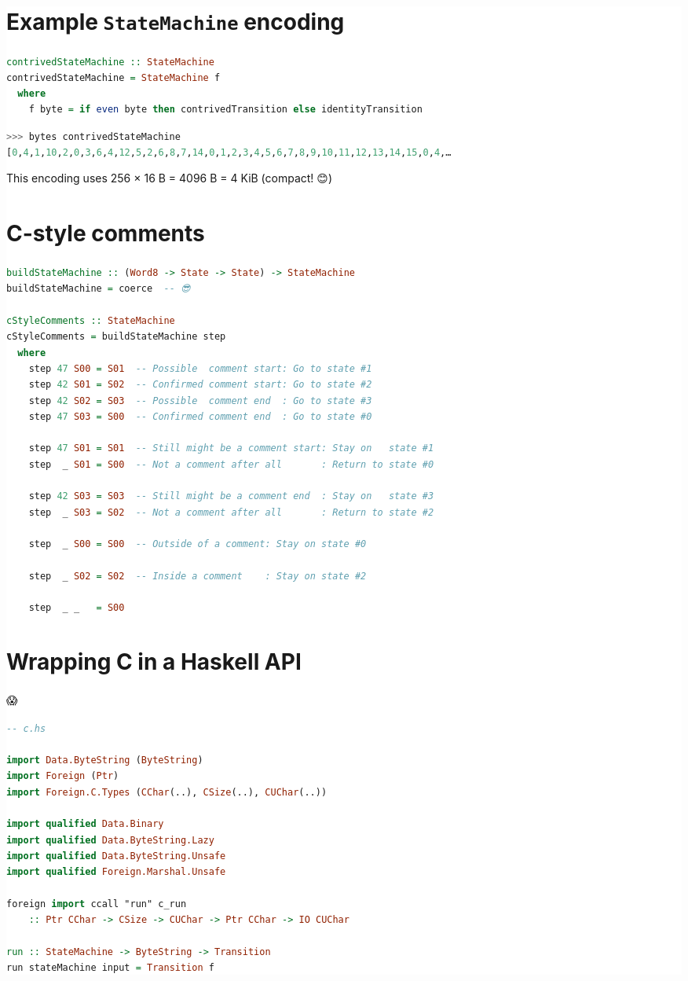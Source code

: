 # Example `StateMachine` encoding

```haskell
contrivedStateMachine :: StateMachine
contrivedStateMachine = StateMachine f
  where
    f byte = if even byte then contrivedTransition else identityTransition
```

```haskell
>>> bytes contrivedStateMachine 
[0,4,1,10,2,0,3,6,4,12,5,2,6,8,7,14,0,1,2,3,4,5,6,7,8,9,10,11,12,13,14,15,0,4,…
```

This encoding uses 256 × 16 B = 4096 B = 4 KiB (compact! 😊)

# C-style comments

```haskell
buildStateMachine :: (Word8 -> State -> State) -> StateMachine
buildStateMachine = coerce  -- 😎

cStyleComments :: StateMachine
cStyleComments = buildStateMachine step
  where
    step 47 S00 = S01  -- Possible  comment start: Go to state #1
    step 42 S01 = S02  -- Confirmed comment start: Go to state #2
    step 42 S02 = S03  -- Possible  comment end  : Go to state #3
    step 47 S03 = S00  -- Confirmed comment end  : Go to state #0

    step 47 S01 = S01  -- Still might be a comment start: Stay on   state #1
    step  _ S01 = S00  -- Not a comment after all       : Return to state #0

    step 42 S03 = S03  -- Still might be a comment end  : Stay on   state #3
    step  _ S03 = S02  -- Not a comment after all       : Return to state #2

    step  _ S00 = S00  -- Outside of a comment: Stay on state #0

    step  _ S02 = S02  -- Inside a comment    : Stay on state #2

    step  _ _   = S00
```

# Wrapping C in a Haskell API

😱

```haskell
-- c.hs

import Data.ByteString (ByteString)
import Foreign (Ptr)
import Foreign.C.Types (CChar(..), CSize(..), CUChar(..))

import qualified Data.Binary
import qualified Data.ByteString.Lazy
import qualified Data.ByteString.Unsafe
import qualified Foreign.Marshal.Unsafe

foreign import ccall "run" c_run
    :: Ptr CChar -> CSize -> CUChar -> Ptr CChar -> IO CUChar

run :: StateMachine -> ByteString -> Transition
run stateMachine input = Transition f
```